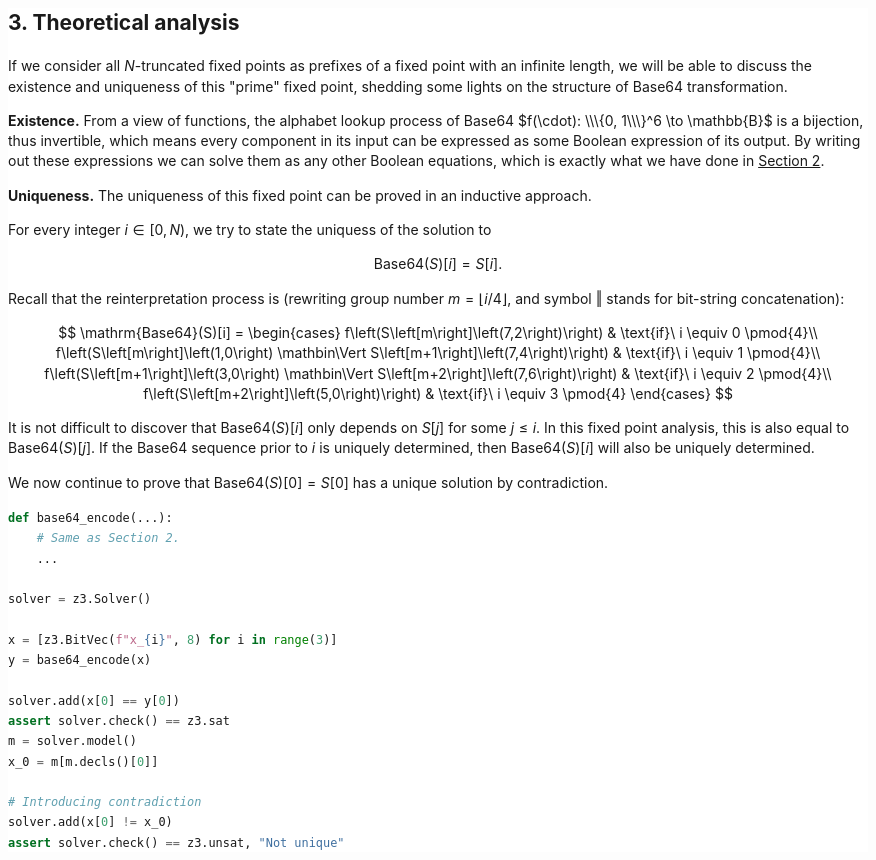 ## 3. Theoretical analysis

If we consider all $N$-truncated fixed points as prefixes of a fixed point with an infinite length, we will be able to discuss the existence and uniqueness of this "prime" fixed point, shedding some lights on the structure of Base64 transformation.

**Existence.** From a view of functions, the alphabet lookup process of Base64 $f(\cdot): \\\{0, 1\\\}^6 \to \mathbb{B}$ is a bijection, thus invertible, which means every component in its input can be expressed as some Boolean expression of its output. By writing out these expressions we can solve them as any other Boolean equations, which is exactly what we have done in [Section 2](#2-experimental-analysis).

**Uniqueness.** The uniqueness of this fixed point can be proved in an inductive approach.

For every integer $i \in [0, N)$, we try to state the uniquess of the solution to

$$\mathrm{Base64}(S)[i] = S[i].$$

Recall that the reinterpretation process is (rewriting group number $m = \lfloor i/4 \rfloor$, and symbol $\mathbin\Vert$ stands for bit-string concatenation):

$$
\mathrm{Base64}(S)[i] = \begin{cases}
    f\left(S\left[m\right]\left(7,2\right)\right) & \text{if}\ i \equiv 0 \pmod{4}\\
    f\left(S\left[m\right]\left(1,0\right) \mathbin\Vert S\left[m+1\right]\left(7,4\right)\right) & \text{if}\ i \equiv 1 \pmod{4}\\
    f\left(S\left[m+1\right]\left(3,0\right) \mathbin\Vert S\left[m+2\right]\left(7,6\right)\right) & \text{if}\ i \equiv 2 \pmod{4}\\
    f\left(S\left[m+2\right]\left(5,0\right)\right) & \text{if}\ i \equiv 3 \pmod{4}
\end{cases}
$$

It is not difficult to discover that $\mathrm{Base64}(S)[i]$ only depends on $S[j]$ for some $j \le i$. In this fixed point analysis, this is also equal to $\mathrm{Base64}(S)[j]$. If the Base64 sequence prior to $i$ is uniquely determined, then $\mathrm{Base64}(S)[i]$ will also be uniquely determined.

We now continue to prove that $\mathrm{Base64}(S)[0] = S[0]$ has a unique solution by contradiction.

```python
def base64_encode(...):
    # Same as Section 2.
    ...

solver = z3.Solver()

x = [z3.BitVec(f"x_{i}", 8) for i in range(3)]
y = base64_encode(x)

solver.add(x[0] == y[0])
assert solver.check() == z3.sat
m = solver.model()
x_0 = m[m.decls()[0]]

# Introducing contradiction
solver.add(x[0] != x_0)
assert solver.check() == z3.unsat, "Not unique"
```
